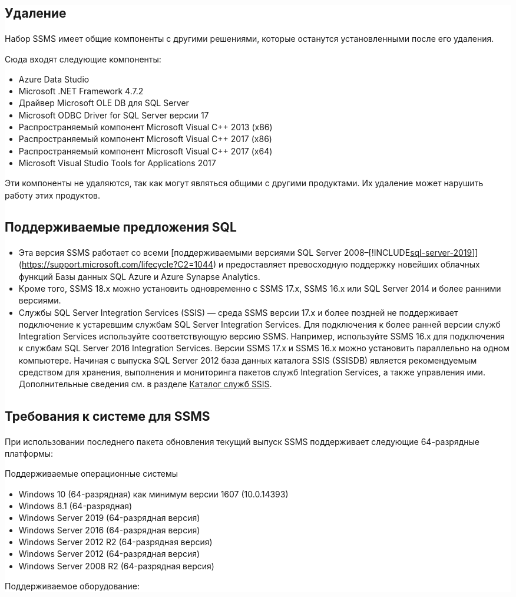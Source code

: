 ## <a name="uninstall"></a>Удаление

Набор SSMS имеет общие компоненты с другими решениями, которые останутся установленными после его удаления.

Сюда входят следующие компоненты:

- Azure Data Studio
- Microsoft .NET Framework 4.7.2
- Драйвер Microsoft OLE DB для SQL Server
- Microsoft ODBC Driver for SQL Server версии 17
- Распространяемый компонент Microsoft Visual C++ 2013 (x86)
- Распространяемый компонент Microsoft Visual C++ 2017 (x86)
- Распространяемый компонент Microsoft Visual C++ 2017 (x64)
- Microsoft Visual Studio Tools for Applications 2017

Эти компоненты не удаляются, так как могут являться общими с другими продуктами. Их удаление может нарушить работу этих продуктов.

## <a name="supported-sql-offerings"></a>Поддерживаемые предложения SQL

- Эта версия SSMS работает со всеми [поддерживаемыми версиями SQL Server 2008–[!INCLUDE[sql-server-2019](../includes/sssql19-md.md)]](https://support.microsoft.com/lifecycle?C2=1044) и предоставляет превосходную поддержку новейших облачных функций Базы данных SQL Azure и Azure Synapse Analytics.
- Кроме того, SSMS 18.x можно установить одновременно с SSMS 17.x, SSMS 16.x или SQL Server 2014 и более ранними версиями.
- Службы SQL Server Integration Services (SSIS) — среда SSMS версии 17.x и более поздней не поддерживает подключение к устаревшим службам SQL Server Integration Services. Для подключения к более ранней версии служб Integration Services используйте соответствующую версию SSMS. Например, используйте SSMS 16.x для подключения к службам SQL Server 2016 Integration Services. Версии SSMS 17.x и SSMS 16.x можно установить параллельно на одном компьютере. Начиная с выпуска SQL Server 2012 база данных каталога SSIS (SSISDB) является рекомендуемым средством для хранения, выполнения и мониторинга пакетов служб Integration Services, а также управления ими. Дополнительные сведения см. в разделе [Каталог служб SSIS](../integration-services/catalog/ssis-catalog.md).

## <a name="ssms-system-requirements"></a>Требования к системе для SSMS

При использовании последнего пакета обновления текущий выпуск SSMS поддерживает следующие 64-разрядные платформы:

Поддерживаемые операционные системы

- Windows 10 (64-разрядная) как минимум версии 1607 (10.0.14393)
- Windows 8.1 (64-разрядная)
- Windows Server 2019 (64-разрядная версия)
- Windows Server 2016 (64-разрядная версия)
- Windows Server 2012 R2 (64-разрядная версия)
- Windows Server 2012 (64-разрядная версия)
- Windows Server 2008 R2 (64-разрядная версия)

Поддерживаемое оборудование:
